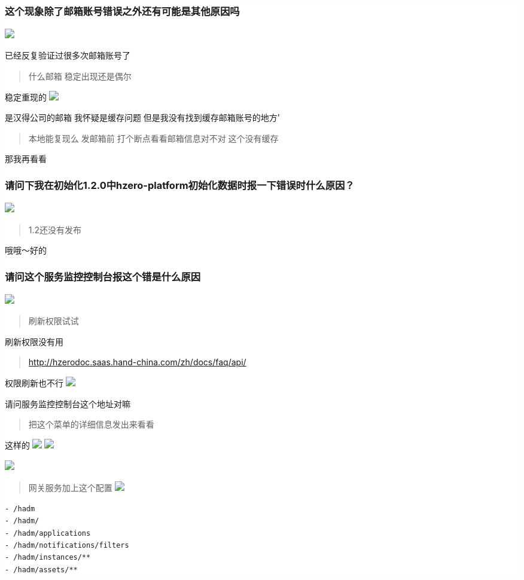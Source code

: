 
### 这个现象除了邮箱账号错误之外还有可能是其他原因吗
![](https://img2018.cnblogs.com/blog/1231979/201912/1231979-20191231092829858-162978768.png)

已经反复验证过很多次邮箱账号了

>什么邮箱  稳定出现还是偶尔

稳定重现的
![](https://img2018.cnblogs.com/blog/1231979/201912/1231979-20191231092921673-1866490603.png)

是汉得公司的邮箱 我怀疑是缓存问题 但是我没有找到缓存邮箱账号的地方'

>本地能复现么  发邮箱前 打个断点看看邮箱信息对不对
>这个没有缓存

那我再看看



### 请问下我在初始化1.2.0中hzero-platform初始化数据时报一下错误时什么原因？
![](https://img2018.cnblogs.com/blog/1231979/201912/1231979-20191231093037328-1717281194.png)

>1.2还没有发布

哦哦～好的



### 请问这个服务监控控制台报这个错是什么原因
![](https://img2018.cnblogs.com/blog/1231979/201912/1231979-20191231093141641-1283271868.png)

>刷新权限试试

刷新权限没有用

>http://hzerodoc.saas.hand-china.com/zh/docs/faq/api/

权限刷新也不行
![](https://img2018.cnblogs.com/blog/1231979/201912/1231979-20191231094709050-83453199.png)

请问服务监控控制台这个地址对嘛

>把这个菜单的详细信息发出来看看


这样的
![](https://img2018.cnblogs.com/blog/1231979/201912/1231979-20191231095406587-797175744.png)
![](https://img2018.cnblogs.com/blog/1231979/201912/1231979-20191231095413274-853486083.png)

![](https://img2018.cnblogs.com/blog/1231979/201912/1231979-20191231095419116-2128729527.png)

>网关服务加上这个配置
![](https://img2018.cnblogs.com/blog/1231979/201912/1231979-20191231100035985-1865765241.png)
```
- /hadm
- /hadm/
- /hadm/applications
- /hadm/notifications/filters
- /hadm/instances/**
- /hadm/assets/**
```
